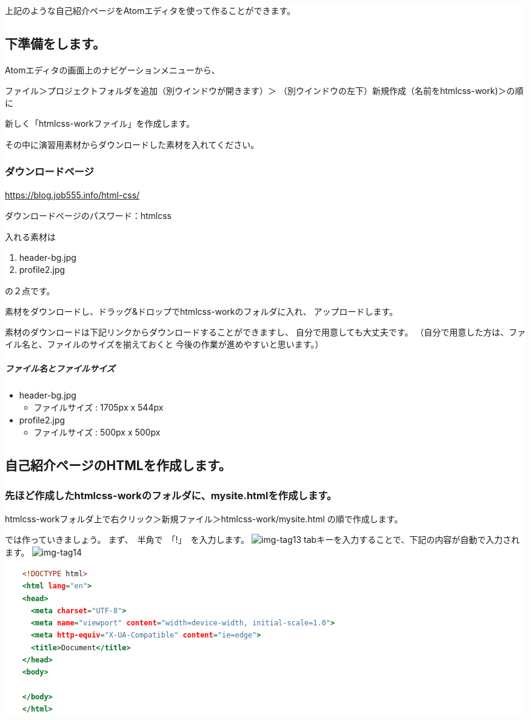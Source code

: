 上記のような自己紹介ページをAtomエディタを使って作ることができます。

## 下準備をします。

Atomエディタの画面上のナビゲーションメニューから、

ファイル＞プロジェクトフォルダを追加（別ウインドウが開きます）＞
（別ウインドウの左下）新規作成（名前をhtmlcss-work)＞の順に

新しく「htmlcss-workファイル」を作成します。


その中に演習用素材からダウンロードした素材を入れてください。

### ダウンロードページ
https://blog.job555.info/html-css/

ダウンロードページのパスワード：htmlcss

入れる素材は
1. header-bg.jpg
2. profile2.jpg

の２点です。

素材をダウンロードし、ドラッグ&ドロップでhtmlcss-workのフォルダに入れ、
アップロードします。

素材のダウンロードは下記リンクからダウンロードすることができますし、
自分で用意しても大丈夫です。
（自分で用意した方は、ファイル名と、ファイルのサイズを揃えておくと
今後の作業が進めやすいと思います。）

##### ファイル名とファイルサイズ
- header-bg.jpg
  - ファイルサイズ : 1705px x 544px
- profile2.jpg
  - ファイルサイズ : 500px x 500px

## 自己紹介ページのHTMLを作成します。
### 先ほど作成したhtmlcss-workのフォルダに、mysite.htmlを作成します。
htmlcss-workフォルダ上で右クリック＞新規ファイル＞htmlcss-work/mysite.html
の順で作成します。

では作っていきましょう。
まず、　半角で　「!」　を入力します。
![img-tag13](https://job555.info/wp-content/uploads/2020/05/img-tag13.png)
tabキーを入力することで、下記の内容が自動で入力されます。
![img-tag14](https://job555.info/wp-content/uploads/2020/05/img-tag14.png)

```html:mysite.html
    <!DOCTYPE html>
    <html lang="en">
    <head>
      <meta charset="UTF-8">
      <meta name="viewport" content="width=device-width, initial-scale=1.0">
      <meta http-equiv="X-UA-Compatible" content="ie=edge">
      <title>Document</title>
    </head>
    <body>

    </body>
    </html>
```
